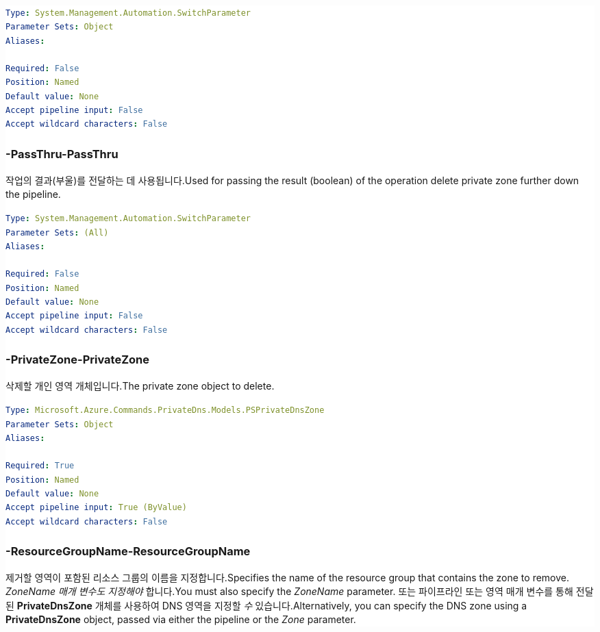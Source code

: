 ```yaml
Type: System.Management.Automation.SwitchParameter
Parameter Sets: Object
Aliases:

Required: False
Position: Named
Default value: None
Accept pipeline input: False
Accept wildcard characters: False
```

### <span data-ttu-id="115b0-130">-PassThru</span><span class="sxs-lookup"><span data-stu-id="115b0-130">-PassThru</span></span>
<span data-ttu-id="115b0-131">작업의 결과(부울)를 전달하는 데 사용됩니다.</span><span class="sxs-lookup"><span data-stu-id="115b0-131">Used for passing the result (boolean) of the operation delete private zone further down the pipeline.</span></span>

```yaml
Type: System.Management.Automation.SwitchParameter
Parameter Sets: (All)
Aliases:

Required: False
Position: Named
Default value: None
Accept pipeline input: False
Accept wildcard characters: False
```

### <span data-ttu-id="115b0-132">-PrivateZone</span><span class="sxs-lookup"><span data-stu-id="115b0-132">-PrivateZone</span></span>
<span data-ttu-id="115b0-133">삭제할 개인 영역 개체입니다.</span><span class="sxs-lookup"><span data-stu-id="115b0-133">The private zone object to delete.</span></span>

```yaml
Type: Microsoft.Azure.Commands.PrivateDns.Models.PSPrivateDnsZone
Parameter Sets: Object
Aliases:

Required: True
Position: Named
Default value: None
Accept pipeline input: True (ByValue)
Accept wildcard characters: False
```

### <span data-ttu-id="115b0-134">-ResourceGroupName</span><span class="sxs-lookup"><span data-stu-id="115b0-134">-ResourceGroupName</span></span>
<span data-ttu-id="115b0-135">제거할 영역이 포함된 리소스 그룹의 이름을 지정합니다.</span><span class="sxs-lookup"><span data-stu-id="115b0-135">Specifies the name of the resource group that contains the zone to remove.</span></span>
<span data-ttu-id="115b0-136">*ZoneName 매개 변수도 지정해야* 합니다.</span><span class="sxs-lookup"><span data-stu-id="115b0-136">You must also specify the *ZoneName* parameter.</span></span>
<span data-ttu-id="115b0-137">또는 파이프라인 또는 영역 매개 변수를 통해 전달된 **PrivateDnsZone** 개체를 사용하여 DNS 영역을 지정할 *수* 있습니다.</span><span class="sxs-lookup"><span data-stu-id="115b0-137">Alternatively, you can specify the DNS zone using a **PrivateDnsZone** object, passed via either the pipeline or the *Zone* parameter.</span></span>
